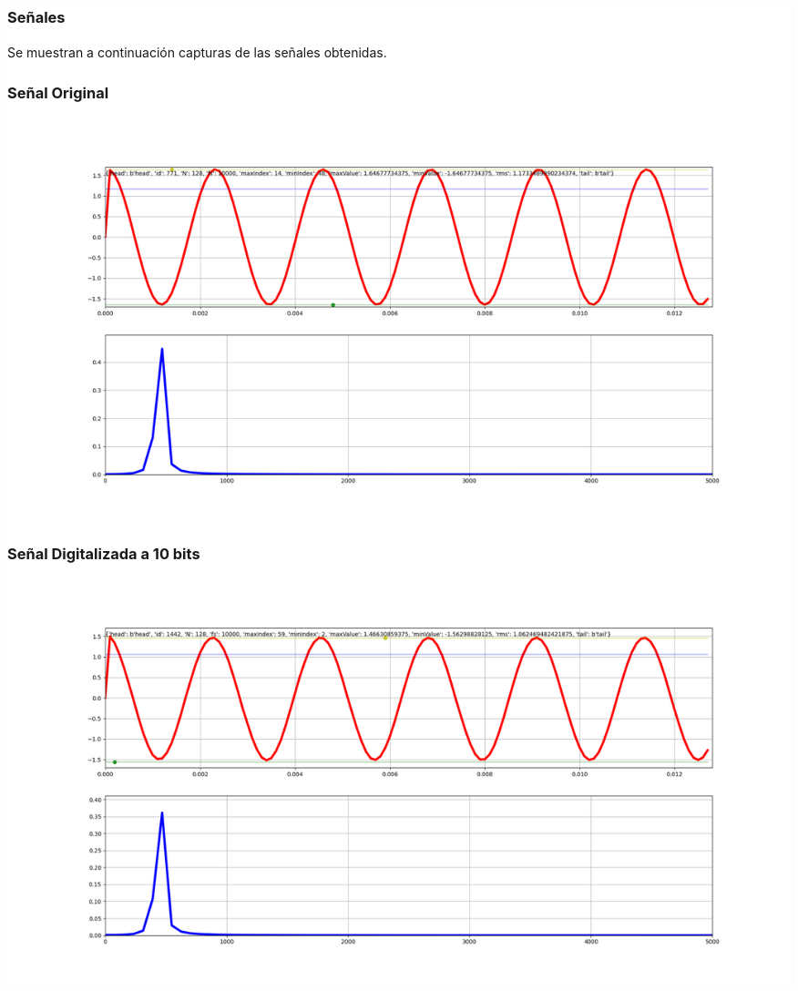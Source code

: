 ### Señales

Se muestran a continuación capturas de las señales obtenidas.

### Señal Original

![OG](images/signals/original.png)

### Señal Digitalizada a 10 bits

![10b](images/signals/10_bits.png)
